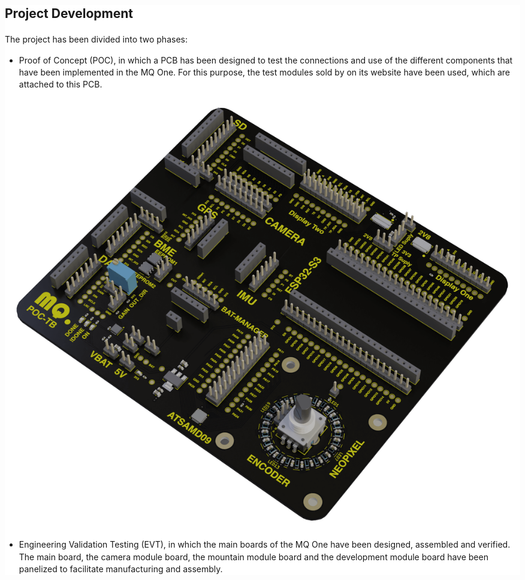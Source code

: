 ## Project Development

The project has been divided into two phases:

- Proof of Concept (POC), in which a PCB has been designed to test the connections and use of the different components that have been implemented in the MQ One. For this purpose, the test modules sold by  on its website have been used, which are attached to this PCB.

![POC-General.png](images/image-2.png)

- Engineering Validation Testing (EVT), in which the main boards of the MQ One have been designed, assembled and verified. The main board, the camera module board, the mountain module board and the development module board have been panelized to facilitate manufacturing and assembly.
